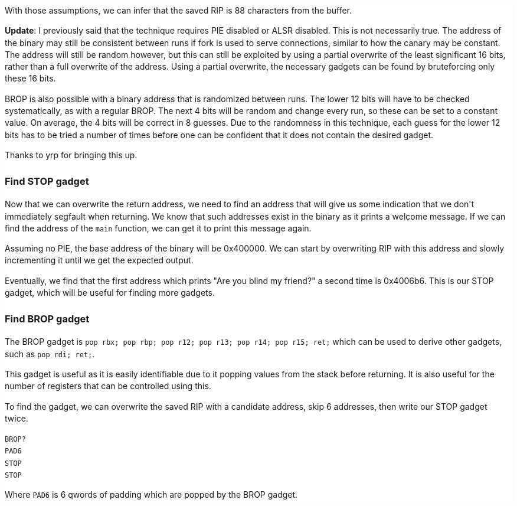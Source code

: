 With those assumptions, we can infer that the saved RIP is 88 characters from the buffer.

**Update**:
I previously said that the technique requires PIE disabled or ALSR disabled.
This is not necessarily true.
The address of the binary may still be consistent between runs if fork is used to serve
connections, similar to how the canary may be constant.
The address will still be random however, but this can still be exploited by using a partial
overwrite of the least significant 16 bits, rather than a full overwrite of the address.
Using a partial overwrite, the necessary gadgets can be found by bruteforcing only these 16 bits.

BROP is also possible with a binary address that is randomized between runs.
The lower 12 bits will have to be checked systematically, as with a regular BROP.
The next 4 bits will be random and change every run, so these can be set to a constant value.
On average, the 4 bits will be correct in 8 guesses.
Due to the randomness in this technique, each guess for the lower 12 bits has to be tried a number
of times before one can be confident that it does not contain the desired gadget.

Thanks to yrp for bringing this up.

### Find STOP gadget

Now that we can overwrite the return address, we need to find an address that will give us some
indication that we don't immediately segfault when returning.
We know that such addresses exist in the binary as it prints a welcome message.
If we can find the address of the `main` function, we can get it to print this message again.

Assuming no PIE, the base address of the binary will be 0x400000.
We can start by overwriting RIP with this address and slowly incrementing it until we get the
expected output.

Eventually, we find that the first address which prints "Are you blind my friend?" a second time is
0x4006b6.
This is our STOP gadget, which will be useful for finding more gadgets.

### Find BROP gadget

The BROP gadget is `pop rbx; pop rbp; pop r12; pop r13; pop r14; pop r15; ret;` which can be used
to derive other gadgets, such as `pop rdi; ret;`.

This gadget is useful as it is easily identifiable due to it popping values from the stack before
returning.
It is also useful for the number of registers that can be controlled using this.

To find the gadget, we can overwrite the saved RIP with a candidate address, skip 6 addresses, then
write our STOP gadget twice.

```
BROP?
PAD6
STOP
STOP
```

Where `PAD6` is 6 qwords of padding which are popped by the BROP gadget.

